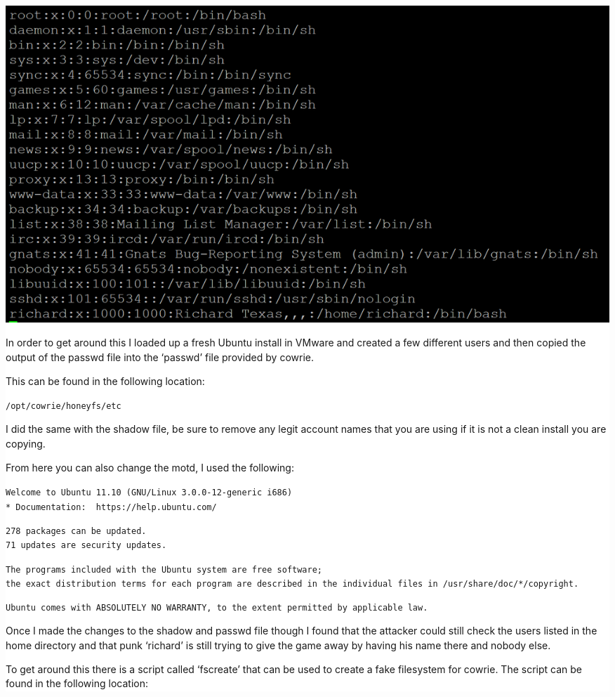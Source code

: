 ![cowrie](/images/mhn/richard.PNG)

In order to get around this I loaded up a fresh Ubuntu install in VMware and created a few different users and then copied the output of the passwd file into the ‘passwd’ file provided by cowrie.

This can be found in the following location:

``/opt/cowrie/honeyfs/etc``  

I did the same with the shadow file, be sure to remove any legit account names that you are using if it is not a clean install you are copying.

From here you can also change the motd, I used the following:

``Welcome to Ubuntu 11.10 (GNU/Linux 3.0.0-12-generic i686)``  
``* Documentation:  https://help.ubuntu.com/``  

``278 packages can be updated.``  
``71 updates are security updates.``  

``The programs included with the Ubuntu system are free software;``  
``the exact distribution terms for each program are described in the individual files in /usr/share/doc/*/copyright.``  

``Ubuntu comes with ABSOLUTELY NO WARRANTY, to the extent permitted by applicable law.``  

Once I made the changes to the shadow and passwd file  though I found that the attacker could still check the users listed in the home directory and that punk ‘richard’ is still trying to give the game away by having his name there and nobody else.

To get around this there is a script called ‘fscreate’ that can be used to create a fake filesystem for cowrie. The script can be found in the following location:
